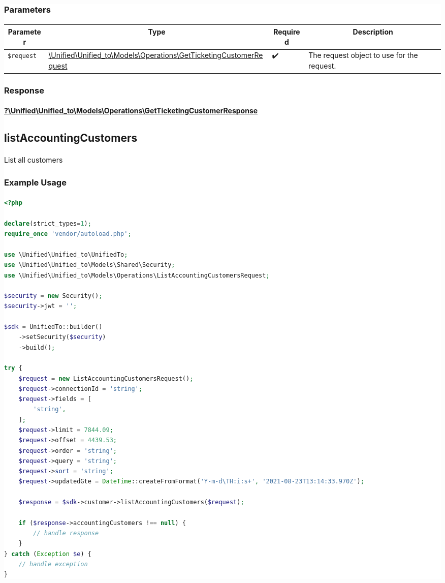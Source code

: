 ### Parameters

| Parameter                                                                                                                   | Type                                                                                                                        | Required                                                                                                                    | Description                                                                                                                 |
| --------------------------------------------------------------------------------------------------------------------------- | --------------------------------------------------------------------------------------------------------------------------- | --------------------------------------------------------------------------------------------------------------------------- | --------------------------------------------------------------------------------------------------------------------------- |
| `$request`                                                                                                                  | [\Unified\Unified_to\Models\Operations\GetTicketingCustomerRequest](../../models/operations/GetTicketingCustomerRequest.md) | :heavy_check_mark:                                                                                                          | The request object to use for the request.                                                                                  |


### Response

**[?\Unified\Unified_to\Models\Operations\GetTicketingCustomerResponse](../../models/operations/GetTicketingCustomerResponse.md)**


## listAccountingCustomers

List all customers

### Example Usage

```php
<?php

declare(strict_types=1);
require_once 'vendor/autoload.php';

use \Unified\Unified_to\UnifiedTo;
use \Unified\Unified_to\Models\Shared\Security;
use \Unified\Unified_to\Models\Operations\ListAccountingCustomersRequest;

$security = new Security();
$security->jwt = '';

$sdk = UnifiedTo::builder()
    ->setSecurity($security)
    ->build();

try {
    $request = new ListAccountingCustomersRequest();
    $request->connectionId = 'string';
    $request->fields = [
        'string',
    ];
    $request->limit = 7844.09;
    $request->offset = 4439.53;
    $request->order = 'string';
    $request->query = 'string';
    $request->sort = 'string';
    $request->updatedGte = DateTime::createFromFormat('Y-m-d\TH:i:s+', '2021-08-23T13:14:33.970Z');

    $response = $sdk->customer->listAccountingCustomers($request);

    if ($response->accountingCustomers !== null) {
        // handle response
    }
} catch (Exception $e) {
    // handle exception
}
```
